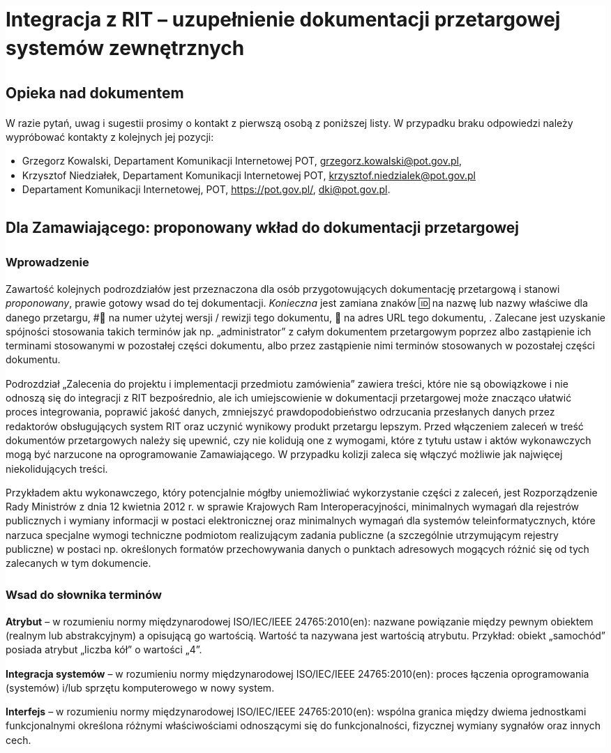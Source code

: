 # Integracja z RIT – uzupełnienie dokumentacji przetargowej systemów zewnętrznych

## Opieka nad dokumentem
W razie pytań, uwag i sugestii prosimy o kontakt z pierwszą osobą z poniższej listy. W przypadku braku odpowiedzi należy wypróbować kontakty z kolejnych jej pozycji:
* Grzegorz Kowalski, Departament Komunikacji Internetowej POT, grzegorz.kowalski@pot.gov.pl,
* Krzysztof Niedziałek, Departament Komunikacji Internetowej POT, krzysztof.niedzialek@pot.gov.pl
* Departament Komunikacji Internetowej, POT, https://pot.gov.pl/, dki@pot.gov.pl.

## Dla Zamawiającego: proponowany wkład do dokumentacji przetargowej
### Wprowadzenie
Zawartość kolejnych podrozdziałów jest przeznaczona dla osób przygotowujących dokumentację przetargową i stanowi _proponowany_, prawie gotowy wsad do tej dokumentacji. _Konieczna_ jest zamiana znaków 🆔 na nazwę lub nazwy właściwe dla danego przetargu, #⃣ na numer użytej wersji / rewizji tego dokumentu, 🔗 na adres URL tego dokumentu, . Zalecane jest uzyskanie spójności stosowania takich terminów jak np. „administrator” z całym dokumentem przetargowym poprzez albo zastąpienie ich terminami stosowanymi w pozostałej części dokumentu, albo przez zastąpienie nimi terminów stosowanych w pozostałej części dokumentu.

Podrozdział „Zalecenia do projektu i implementacji przedmiotu zamówienia” zawiera treści, które nie są obowiązkowe i nie odnoszą się do integracji z RIT bezpośrednio, ale ich umiejscowienie w dokumentacji przetargowej może znacząco ułatwić proces integrowania, poprawić jakość danych, zmniejszyć prawdopodobieństwo odrzucania przesłanych danych przez redaktorów obsługujących system RIT oraz uczynić wynikowy produkt przetargu lepszym. Przed włączeniem zaleceń w treść dokumentów przetargowych należy się upewnić, czy nie kolidują one z wymogami, które z tytułu ustaw i aktów wykonawczych mogą być narzucone na oprogramowanie Zamawiającego. W przypadku kolizji zaleca się włączyć możliwie jak najwięcej niekolidujących treści.

Przykładem aktu wykonawczego, który potencjalnie mógłby uniemożliwiać wykorzystanie części z zaleceń, jest Rozporządzenie Rady Ministrów z dnia 12 kwietnia 2012 r. w sprawie Krajowych Ram Interoperacyjności, minimalnych wymagań dla rejestrów publicznych i wymiany informacji w postaci elektronicznej oraz minimalnych wymagań dla systemów teleinformatycznych, które narzuca specjalne wymogi techniczne podmiotom realizującym zadania publiczne (a szczególnie utrzymującym rejestry publiczne) w postaci np. określonych formatów przechowywania danych o punktach adresowych mogących różnić się od tych zalecanych w tym dokumencie.

### Wsad do słownika terminów
**Atrybut** – w rozumieniu normy międzynarodowej ISO/IEC/IEEE 24765:2010(en): nazwane powiązanie między pewnym obiektem (realnym lub abstrakcyjnym) a opisującą go wartością. Wartość ta nazywana jest wartością atrybutu. Przykład: obiekt „samochód” posiada atrybut „liczba kół” o wartości „4”.

**Integracja systemów** – w rozumieniu normy międzynarodowej ISO/IEC/IEEE 24765:2010(en): proces łączenia oprogramowania (systemów) i/lub sprzętu komputerowego w nowy system.

**Interfejs** – w rozumieniu normy międzynarodowej ISO/IEC/IEEE 24765:2010(en): wspólna granica między dwiema jednostkami funkcjonalnymi określona różnymi właściwościami odnoszącymi się do funkcjonalności, fizycznej wymiany sygnałów oraz innych cech.

